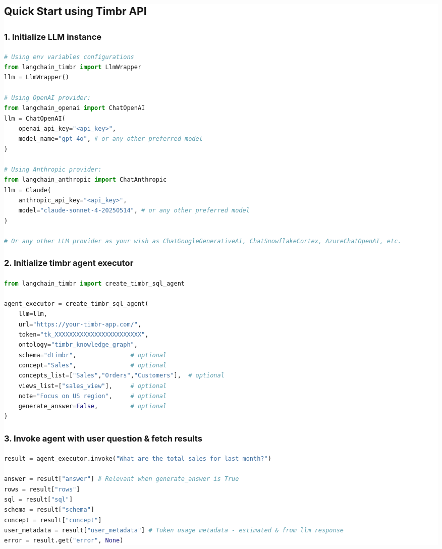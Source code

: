 ## Quick Start using Timbr API

### 1. Initialize LLM instance

```python
# Using env variables configurations
from langchain_timbr import LlmWrapper
llm = LlmWrapper()

# Using OpenAI provider:
from langchain_openai import ChatOpenAI
llm = ChatOpenAI(
    openai_api_key="<api_key>",
    model_name="gpt-4o", # or any other preferred model
)

# Using Anthropic provider:
from langchain_anthropic import ChatAnthropic
llm = Claude(
    anthropic_api_key="<api_key>",
    model="claude-sonnet-4-20250514", # or any other preferred model
)

# Or any other LLM provider as your wish as ChatGoogleGenerativeAI, ChatSnowflakeCortex, AzureChatOpenAI, etc.
```

### 2. Initialize timbr agent executor

```python
from langchain_timbr import create_timbr_sql_agent

agent_executor = create_timbr_sql_agent(
    llm=llm,
    url="https://your-timbr-app.com/",
    token="tk_XXXXXXXXXXXXXXXXXXXXXXXX",
    ontology="timbr_knowledge_graph",
    schema="dtimbr",               # optional
    concept="Sales",               # optional
    concepts_list=["Sales","Orders","Customers"],  # optional
    views_list=["sales_view"],     # optional
    note="Focus on US region",     # optional
    generate_answer=False,         # optional
)
```

### 3. Invoke agent with user question & fetch results

```python
result = agent_executor.invoke("What are the total sales for last month?")

answer = result["answer"] # Relevant when generate_answer is True
rows = result["rows"]
sql = result["sql"]
schema = result["schema"]
concept = result["concept"]
user_metadata = result["user_metadata"] # Token usage metadata - estimated & from llm response
error = result.get("error", None)
```
